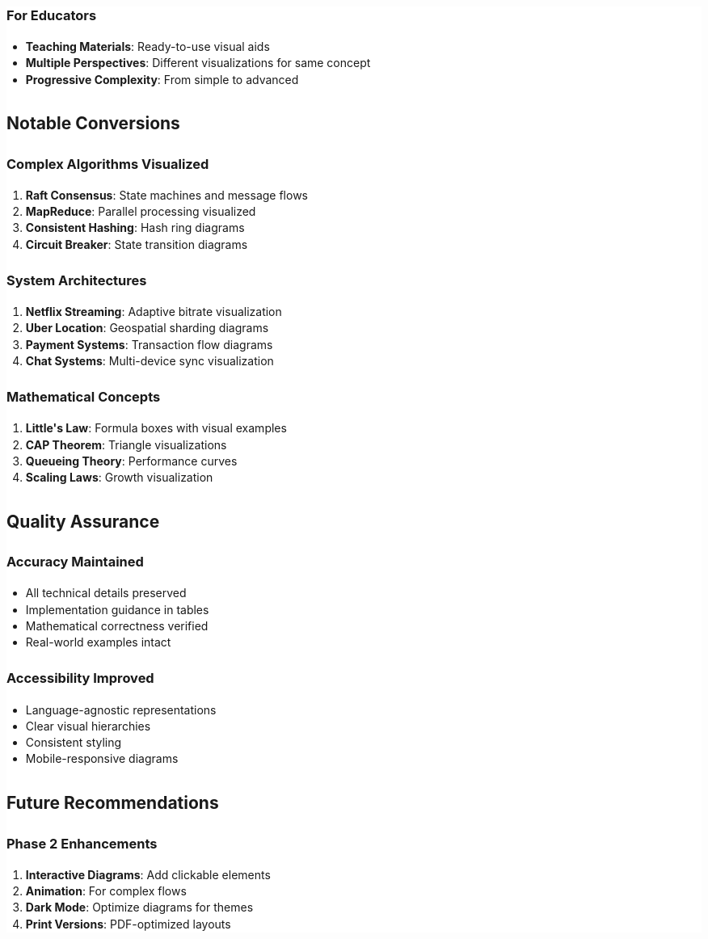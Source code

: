### For Educators
- **Teaching Materials**: Ready-to-use visual aids
- **Multiple Perspectives**: Different visualizations for same concept
- **Progressive Complexity**: From simple to advanced

## Notable Conversions

### Complex Algorithms Visualized
1. **Raft Consensus**: State machines and message flows
2. **MapReduce**: Parallel processing visualized
3. **Consistent Hashing**: Hash ring diagrams
4. **Circuit Breaker**: State transition diagrams

### System Architectures
1. **Netflix Streaming**: Adaptive bitrate visualization
2. **Uber Location**: Geospatial sharding diagrams
3. **Payment Systems**: Transaction flow diagrams
4. **Chat Systems**: Multi-device sync visualization

### Mathematical Concepts
1. **Little's Law**: Formula boxes with visual examples
2. **CAP Theorem**: Triangle visualizations
3. **Queueing Theory**: Performance curves
4. **Scaling Laws**: Growth visualization

## Quality Assurance

### Accuracy Maintained
- All technical details preserved
- Implementation guidance in tables
- Mathematical correctness verified
- Real-world examples intact

### Accessibility Improved
- Language-agnostic representations
- Clear visual hierarchies
- Consistent styling
- Mobile-responsive diagrams

## Future Recommendations

### Phase 2 Enhancements
1. **Interactive Diagrams**: Add clickable elements
2. **Animation**: For complex flows
3. **Dark Mode**: Optimize diagrams for themes
4. **Print Versions**: PDF-optimized layouts
